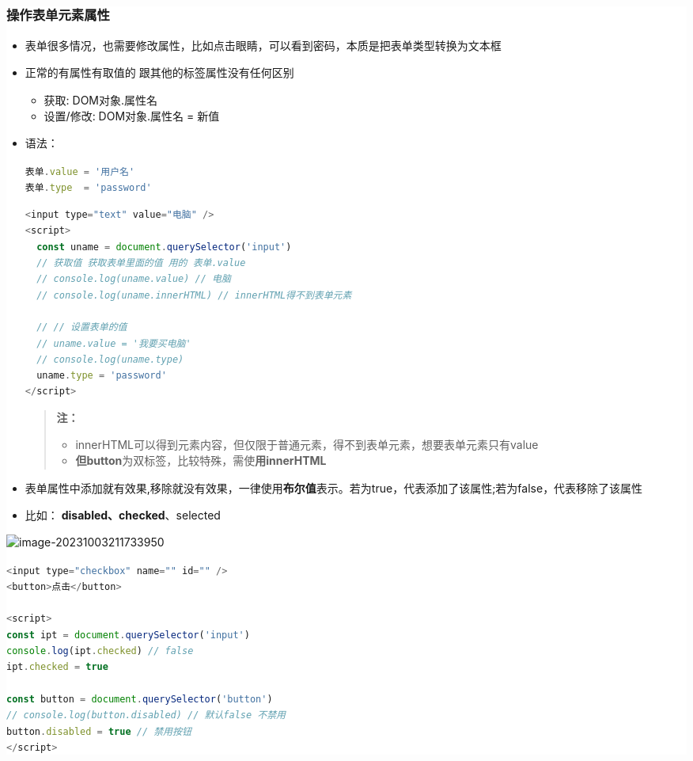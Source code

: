 



### 操作表单元素属性

* 表单很多情况，也需要修改属性，比如点击眼睛，可以看到密码，本质是把表单类型转换为文本框

* 正常的有属性有取值的 跟其他的标签属性没有任何区别

  * 获取: DOM对象.属性名
  * 设置/修改: DOM对象.属性名 = 新值

* 语法：

  ```javascript
  表单.value = '用户名'
  表单.type  = 'password'
  ```

  ```javascript
  <input type="text" value="电脑" />
  <script>
    const uname = document.querySelector('input')
    // 获取值 获取表单里面的值 用的 表单.value
    // console.log(uname.value) // 电脑
    // console.log(uname.innerHTML) // innerHTML得不到表单元素
  
    // // 设置表单的值
    // uname.value = '我要买电脑'
    // console.log(uname.type)
    uname.type = 'password'
  </script>
  ```

  > **注：**
  >
  > * innerHTML可以得到元素内容，但仅限于普通元素，得不到表单元素，想要表单元素只有value
  > * **但button**为双标签，比较特殊，需使**用innerHTML**
  >
  > 







* 表单属性中添加就有效果,移除就没有效果，一律使用**布尔值**表示。若为true，代表添加了该属性;若为false，代表移除了该属性
* 比如： **disabled、checked**、selected

![image-20231003211733950](http://images.newstar.net.cn/sally-imgs/image-20231003211733950.png)

```javascript
<input type="checkbox" name="" id="" />
<button>点击</button>

<script>
const ipt = document.querySelector('input')
console.log(ipt.checked) // false
ipt.checked = true

const button = document.querySelector('button')
// console.log(button.disabled) // 默认false 不禁用
button.disabled = true // 禁用按钮
</script>
```
